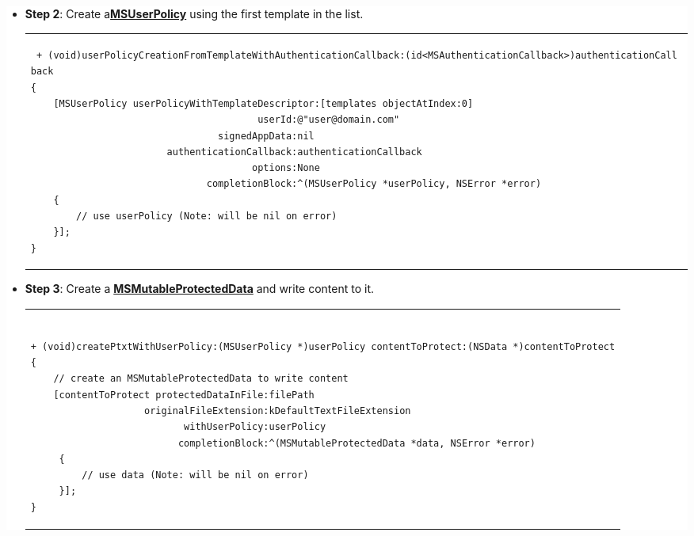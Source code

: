 -   **Step 2**: Create a[**MSUserPolicy**](xref:msipcthin2.msuserpolicy_interface_objc) using the first template in the list.
    <span codelanguage=""></span>
    <table>
    <colgroup>
    <col width="100%" />
    </colgroup>
    <tbody>
    <tr class="odd">
    <td align="left"><pre><code> + (void)userPolicyCreationFromTemplateWithAuthenticationCallback:(id&lt;MSAuthenticationCallback&gt;)authenticationCallback
    {
        [MSUserPolicy userPolicyWithTemplateDescriptor:[templates objectAtIndex:0]
                                            userId:@&quot;user@domain.com&quot;
                                     signedAppData:nil
                            authenticationCallback:authenticationCallback
                                           options:None
                                   completionBlock:^(MSUserPolicy *userPolicy, NSError *error)
        {
            // use userPolicy (Note: will be nil on error)
        }];
    }</code></pre></td>
    </tr>
    </tbody>
    </table>

-   **Step 3**: Create a [**MSMutableProtectedData**](xref:msipcthin2.msmutableprotecteddata_interface_objc) and write content to it.
    <span codelanguage=""></span>
    <table>
    <colgroup>
    <col width="100%" />
    </colgroup>
    <tbody>
    <tr class="odd">
    <td align="left"><pre><code>   
    + (void)createPtxtWithUserPolicy:(MSUserPolicy *)userPolicy contentToProtect:(NSData *)contentToProtect
    {
        // create an MSMutableProtectedData to write content
        [contentToProtect protectedDataInFile:filePath
                        originalFileExtension:kDefaultTextFileExtension
                               withUserPolicy:userPolicy
                              completionBlock:^(MSMutableProtectedData *data, NSError *error)
         {
             // use data (Note: will be nil on error)
         }];
    }</code></pre></td>
    </tr>
    </tbody>
    </table>
